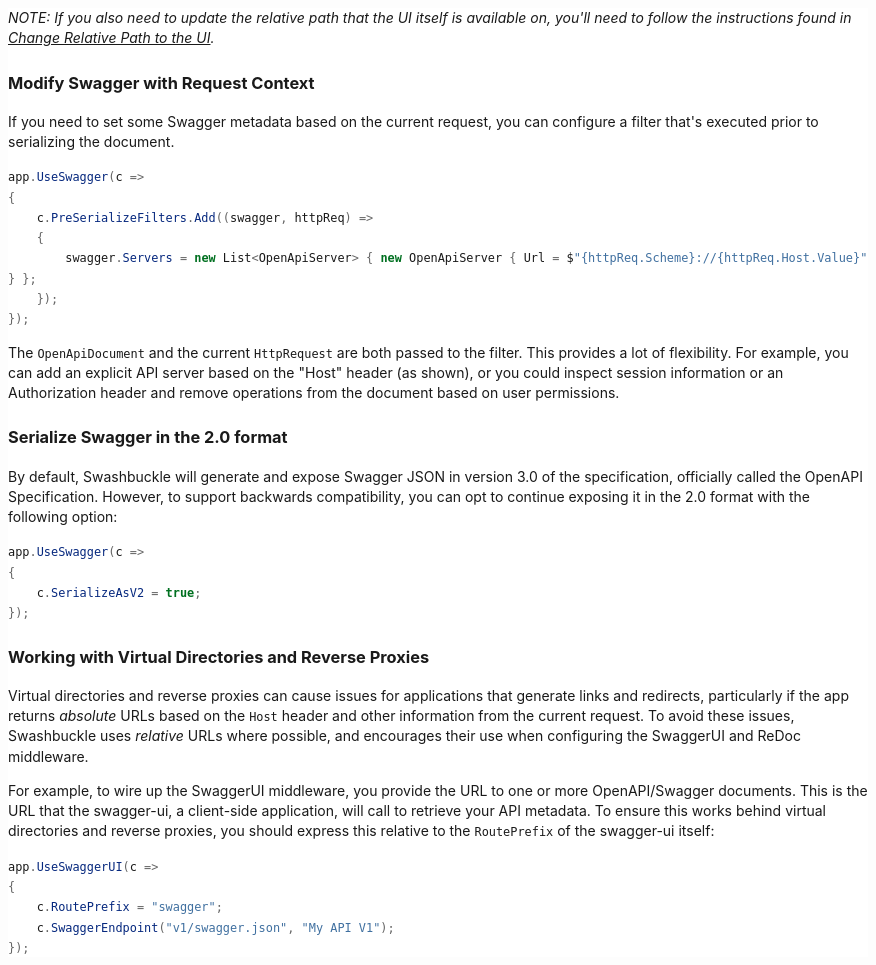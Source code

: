 _NOTE: If you also need to update the relative path that the UI itself is available on, you'll need to follow the instructions found in [Change Relative Path to the UI](#change-relative-path-to-the-ui)._

### Modify Swagger with Request Context ###

If you need to set some Swagger metadata based on the current request, you can configure a filter that's executed prior to serializing the document.

```csharp
app.UseSwagger(c =>
{
    c.PreSerializeFilters.Add((swagger, httpReq) =>
    {
        swagger.Servers = new List<OpenApiServer> { new OpenApiServer { Url = $"{httpReq.Scheme}://{httpReq.Host.Value}" } };
    });
});
```

The `OpenApiDocument` and the current `HttpRequest` are both passed to the filter. This provides a lot of flexibility. For example, you can add an explicit API server based on the "Host" header (as shown), or you could inspect session information or an Authorization header and remove operations from the document based on user permissions.

### Serialize Swagger in the 2.0 format ###

By default, Swashbuckle will generate and expose Swagger JSON in version 3.0 of the specification, officially called the OpenAPI Specification. However, to support backwards compatibility, you can opt to continue exposing it in the 2.0 format with the following option:

```csharp
app.UseSwagger(c =>
{
    c.SerializeAsV2 = true;
});
```

### Working with Virtual Directories and Reverse Proxies ###

Virtual directories and reverse proxies can cause issues for applications that generate links and redirects, particularly if the app returns *absolute* URLs based on the `Host` header and other information from the current request. To avoid these issues, Swashbuckle uses *relative* URLs where possible, and encourages their use when configuring the SwaggerUI and ReDoc middleware.

For example, to wire up the SwaggerUI middleware, you provide the URL to one or more OpenAPI/Swagger documents. This is the URL that the swagger-ui, a client-side application, will call to retrieve your API metadata. To ensure this works behind virtual directories and reverse proxies, you should express this relative to the `RoutePrefix` of the swagger-ui itself:

```csharp
app.UseSwaggerUI(c =>
{
    c.RoutePrefix = "swagger";
    c.SwaggerEndpoint("v1/swagger.json", "My API V1");
});
```
